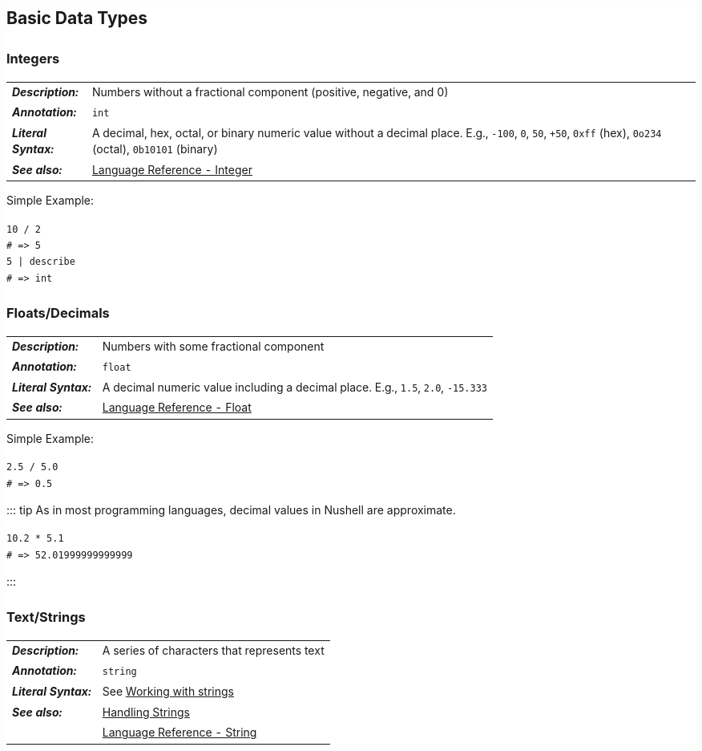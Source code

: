 ## Basic Data Types

### Integers

|                       |                                                                                                                                                           |
| --------------------- | --------------------------------------------------------------------------------------------------------------------------------------------------------- |
| **_Description:_**    | Numbers without a fractional component (positive, negative, and 0)                                                                                        |
| **_Annotation:_**     | `int`                                                                                                                                                     |
| **_Literal Syntax:_** | A decimal, hex, octal, or binary numeric value without a decimal place. E.g., `-100`, `0`, `50`, `+50`, `0xff` (hex), `0o234` (octal), `0b10101` (binary) |
| **_See also:_**       | [Language Reference - Integer](/lang-guide/chapters/types/basic_types/int.md)                                                                             |

Simple Example:

```nu
10 / 2
# => 5
5 | describe
# => int
```

### Floats/Decimals

|                       |                                                                                  |
| --------------------- | -------------------------------------------------------------------------------- |
| **_Description:_**    | Numbers with some fractional component                                           |
| **_Annotation:_**     | `float`                                                                          |
| **_Literal Syntax:_** | A decimal numeric value including a decimal place. E.g., `1.5`, `2.0`, `-15.333` |
| **_See also:_**       | [Language Reference - Float](/lang-guide/chapters/types/basic_types/float.md)    |

Simple Example:

```nu
2.5 / 5.0
# => 0.5
```

::: tip
As in most programming languages, decimal values in Nushell are approximate.

```nu
10.2 * 5.1
# => 52.01999999999999
```

:::

### Text/Strings

|                       |                                                                                 |
| --------------------- | ------------------------------------------------------------------------------- |
| **_Description:_**    | A series of characters that represents text                                     |
| **_Annotation:_**     | `string`                                                                        |
| **_Literal Syntax:_** | See [Working with strings](working_with_strings.md)                             |
| **_See also:_**       | [Handling Strings](/book/loading_data.html#handling-strings)                    |
|                       | [Language Reference - String](/lang-guide/chapters/types/basic_types/string.md) |
